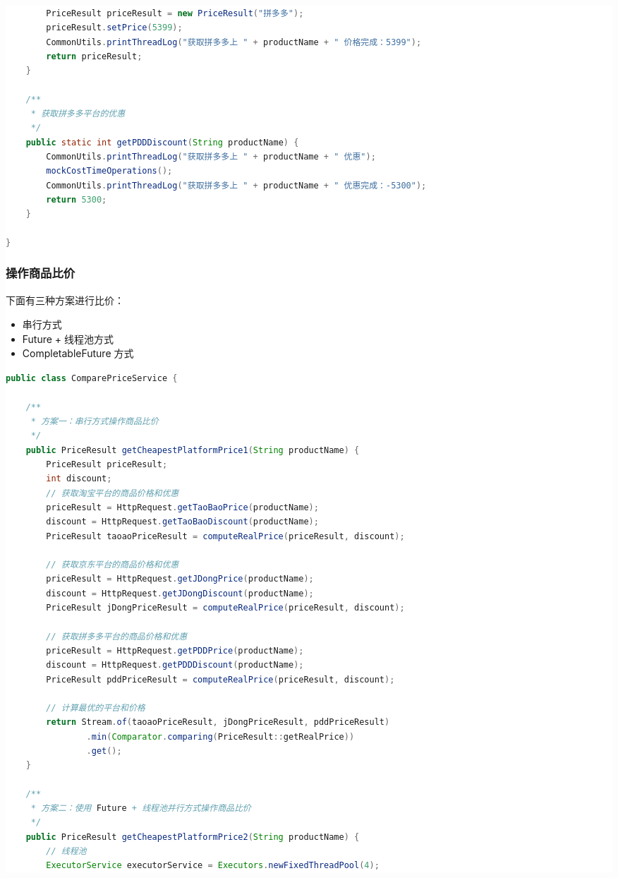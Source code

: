 ```java
        PriceResult priceResult = new PriceResult("拼多多");
        priceResult.setPrice(5399);
        CommonUtils.printThreadLog("获取拼多多上 " + productName + " 价格完成：5399");
        return priceResult;
    }

    /**
     * 获取拼多多平台的优惠
     */
    public static int getPDDDiscount(String productName) {
        CommonUtils.printThreadLog("获取拼多多上 " + productName + " 优惠");
        mockCostTimeOperations();
        CommonUtils.printThreadLog("获取拼多多上 " + productName + " 优惠完成：-5300");
        return 5300;
    }

}
```

### 操作商品比价

下面有三种方案进行比价：

- 串行方式
- Future + 线程池方式
- CompletableFuture 方式

```java
public class ComparePriceService {

    /**
     * 方案一：串行方式操作商品比价
     */
    public PriceResult getCheapestPlatformPrice1(String productName) {
        PriceResult priceResult;
        int discount;
        // 获取淘宝平台的商品价格和优惠
        priceResult = HttpRequest.getTaoBaoPrice(productName);
        discount = HttpRequest.getTaoBaoDiscount(productName);
        PriceResult taoaoPriceResult = computeRealPrice(priceResult, discount);

        // 获取京东平台的商品价格和优惠
        priceResult = HttpRequest.getJDongPrice(productName);
        discount = HttpRequest.getJDongDiscount(productName);
        PriceResult jDongPriceResult = computeRealPrice(priceResult, discount);

        // 获取拼多多平台的商品价格和优惠
        priceResult = HttpRequest.getPDDPrice(productName);
        discount = HttpRequest.getPDDDiscount(productName);
        PriceResult pddPriceResult = computeRealPrice(priceResult, discount);

        // 计算最优的平台和价格
        return Stream.of(taoaoPriceResult, jDongPriceResult, pddPriceResult)
                .min(Comparator.comparing(PriceResult::getRealPrice))
                .get();
    }

    /**
     * 方案二：使用 Future + 线程池并行方式操作商品比价
     */
    public PriceResult getCheapestPlatformPrice2(String productName) {
        // 线程池
        ExecutorService executorService = Executors.newFixedThreadPool(4);

```